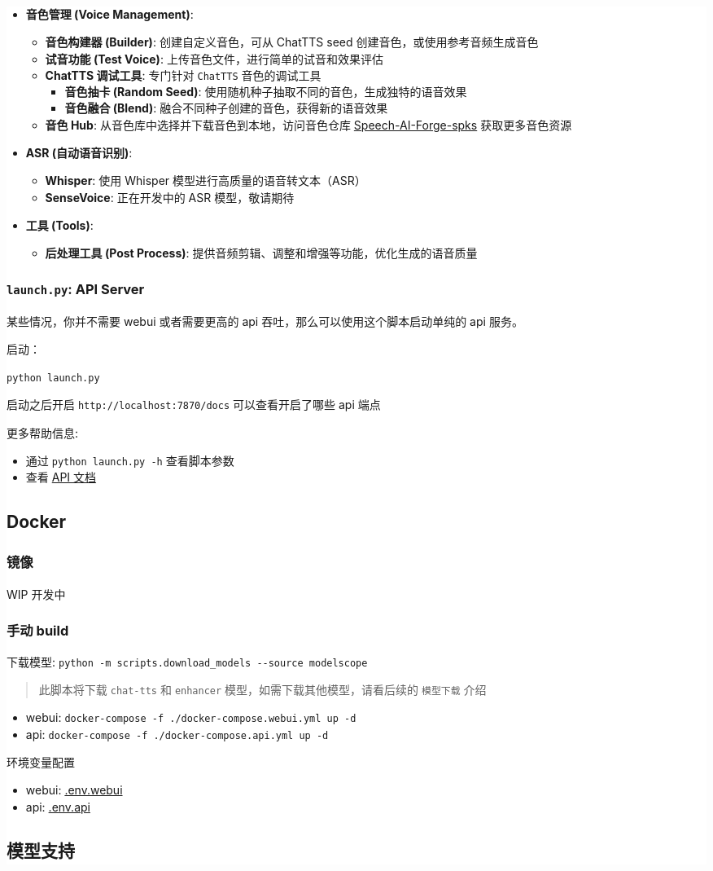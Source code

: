 - **音色管理 (Voice Management)**:
  - **音色构建器 (Builder)**: 创建自定义音色，可从 ChatTTS seed 创建音色，或使用参考音频生成音色
  - **试音功能 (Test Voice)**: 上传音色文件，进行简单的试音和效果评估
  - **ChatTTS 调试工具**: 专门针对 `ChatTTS` 音色的调试工具
    - **音色抽卡 (Random Seed)**: 使用随机种子抽取不同的音色，生成独特的语音效果
    - **音色融合 (Blend)**: 融合不同种子创建的音色，获得新的语音效果
  - **音色 Hub**: 从音色库中选择并下载音色到本地，访问音色仓库 [Speech-AI-Forge-spks](https://github.com/lenML/Speech-AI-Forge-spks) 获取更多音色资源

- **ASR (自动语音识别)**:
  - **Whisper**: 使用 Whisper 模型进行高质量的语音转文本（ASR）
  - **SenseVoice**: 正在开发中的 ASR 模型，敬请期待

- **工具 (Tools)**:
  - **后处理工具 (Post Process)**: 提供音频剪辑、调整和增强等功能，优化生成的语音质量


### `launch.py`: API Server

某些情况，你并不需要 webui 或者需要更高的 api 吞吐，那么可以使用这个脚本启动单纯的 api 服务。

启动：

```
python launch.py
```

启动之后开启 `http://localhost:7870/docs` 可以查看开启了哪些 api 端点

更多帮助信息:

- 通过 `python launch.py -h` 查看脚本参数
- 查看 [API 文档](./docs/api.md)

## Docker

### 镜像

WIP 开发中

### 手动 build

下载模型: `python -m scripts.download_models --source modelscope`

> 此脚本将下载 `chat-tts` 和 `enhancer` 模型，如需下载其他模型，请看后续的 `模型下载` 介绍

- webui: `docker-compose -f ./docker-compose.webui.yml up -d`
- api: `docker-compose -f ./docker-compose.api.yml up -d`

环境变量配置

- webui: [.env.webui](./.env.webui)
- api: [.env.api](./.env.api)


## 模型支持
